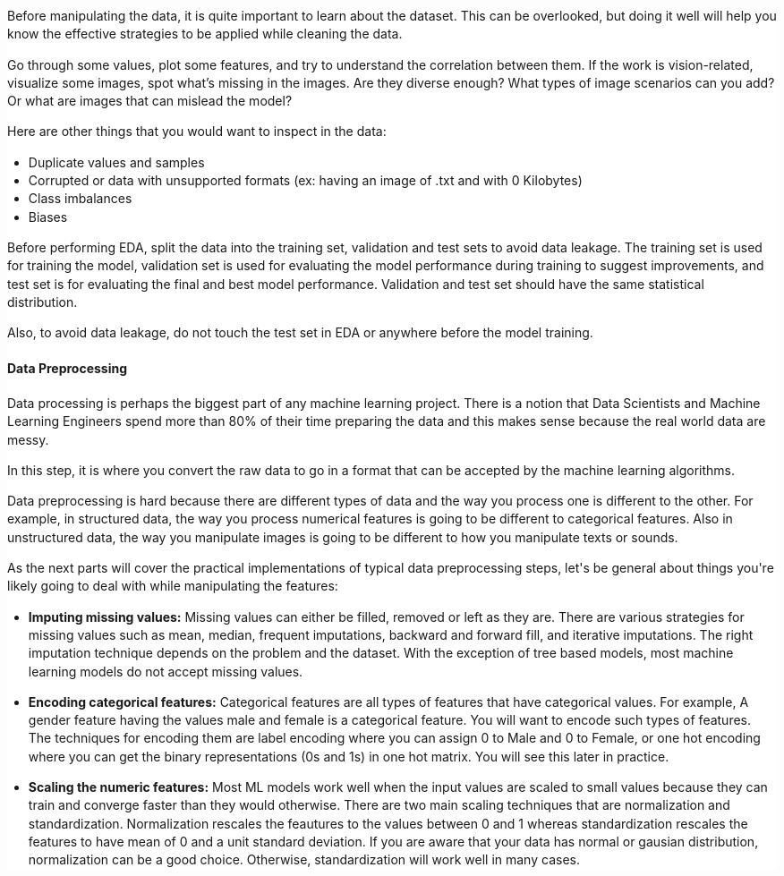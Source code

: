 Before manipulating the data, it is quite important to learn about the dataset. This can be overlooked, but doing it well will help you know the effective strategies to be applied while cleaning the data.

Go through some values, plot some features, and try to understand the correlation between them. If the work is vision-related, visualize some images, spot what’s missing in the images. Are they diverse enough? What types of image scenarios can you add? Or what are images that can mislead the model?

Here are other things that you would want to inspect in the data:

* Duplicate values and samples
* Corrupted or data with unsupported formats (ex: having an image of .txt and with 0 Kilobytes)
* Class imbalances
* Biases
  
Before performing EDA, split the data into the training set, validation and test sets to avoid data leakage. The training set is used for training the model, validation set is used for evaluating the model performance during training to suggest improvements, and test set is for evaluating the final and best model performance. Validation and test set should have the same statistical distribution. 

Also, to avoid data leakage, do not touch the test set in EDA or anywhere before the model training.

#### Data Preprocessing 

Data processing is perhaps the biggest part of any machine learning project. There is a notion that Data Scientists and Machine Learning Engineers spend more than 80% of their time preparing the data and this makes sense because the real world data are messy.

In this step, it is where you convert the raw data to go in a format that can be accepted by the machine learning algorithms.

Data preprocessing is hard because there are different types of data and the way you process one is different to the other. For example, in structured data, the way you process numerical features is going to be different to categorical features. Also in unstructured data, the way you manipulate images is going to be different to how you manipulate texts or sounds.

As the next parts will cover the practical implementations of typical data preprocessing steps, let's be general about things you're likely going to deal with while manipulating the features:

* **Imputing missing values:** Missing values can either be filled, removed or left as they are. There are various strategies for missing values such as mean, median, frequent imputations, backward and forward fill, and iterative imputations. The right imputation technique depends on the problem and the dataset. With the exception of tree based models, most machine learning models do not accept missing values. 

* **Encoding categorical features:** Categorical features are all types of features that have categorical values. For example, A gender feature having the values male and female is a categorical feature. You will want to encode such types of features. The techniques for encoding them are label encoding where you can assign 0 to Male and 0 to Female, or one hot encoding where you can get the binary representations (0s and 1s) in one hot matrix. You will see this later in practice.

* **Scaling the numeric features:** Most ML models work well when the input values are scaled to small values because they can train and converge faster than they would otherwise. There are two main scaling techniques that are normalization and standardization. Normalization rescales the feautures to the values between 0 and 1 whereas standardization rescales the features to have mean of 0 and a unit standard deviation. If you are aware that your data has normal or gausian distribution, normalization can be a good choice. Otherwise, standardization will work well in many cases. 
